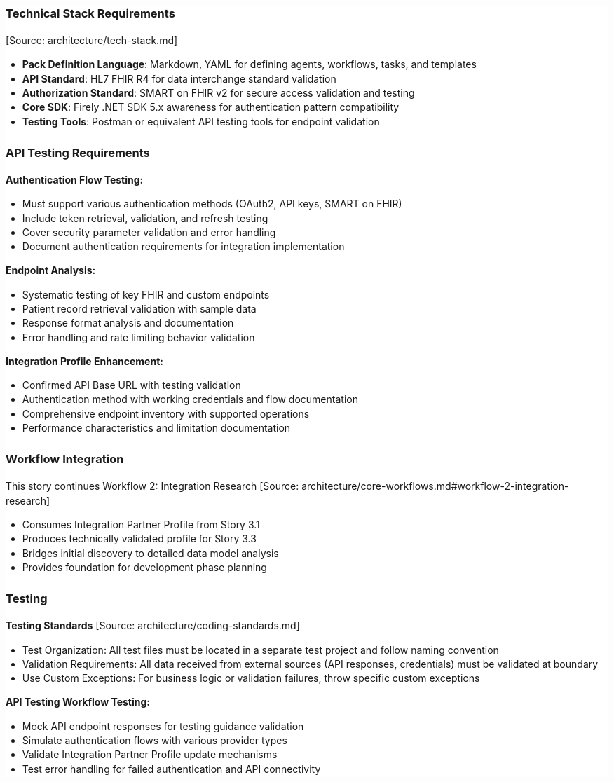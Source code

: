 
### Technical Stack Requirements
[Source: architecture/tech-stack.md]
- **Pack Definition Language**: Markdown, YAML for defining agents, workflows, tasks, and templates
- **API Standard**: HL7 FHIR R4 for data interchange standard validation
- **Authorization Standard**: SMART on FHIR v2 for secure access validation and testing
- **Core SDK**: Firely .NET SDK 5.x awareness for authentication pattern compatibility
- **Testing Tools**: Postman or equivalent API testing tools for endpoint validation

### API Testing Requirements
**Authentication Flow Testing:**
- Must support various authentication methods (OAuth2, API keys, SMART on FHIR)
- Include token retrieval, validation, and refresh testing
- Cover security parameter validation and error handling
- Document authentication requirements for integration implementation

**Endpoint Analysis:**
- Systematic testing of key FHIR and custom endpoints
- Patient record retrieval validation with sample data
- Response format analysis and documentation
- Error handling and rate limiting behavior validation

**Integration Profile Enhancement:**
- Confirmed API Base URL with testing validation
- Authentication method with working credentials and flow documentation
- Comprehensive endpoint inventory with supported operations
- Performance characteristics and limitation documentation

### Workflow Integration
This story continues Workflow 2: Integration Research [Source: architecture/core-workflows.md#workflow-2-integration-research]
- Consumes Integration Partner Profile from Story 3.1
- Produces technically validated profile for Story 3.3
- Bridges initial discovery to detailed data model analysis
- Provides foundation for development phase planning

### Testing

**Testing Standards** [Source: architecture/coding-standards.md]
- Test Organization: All test files must be located in a separate test project and follow naming convention
- Validation Requirements: All data received from external sources (API responses, credentials) must be validated at boundary
- Use Custom Exceptions: For business logic or validation failures, throw specific custom exceptions

**API Testing Workflow Testing:**
- Mock API endpoint responses for testing guidance validation
- Simulate authentication flows with various provider types
- Validate Integration Partner Profile update mechanisms
- Test error handling for failed authentication and API connectivity
